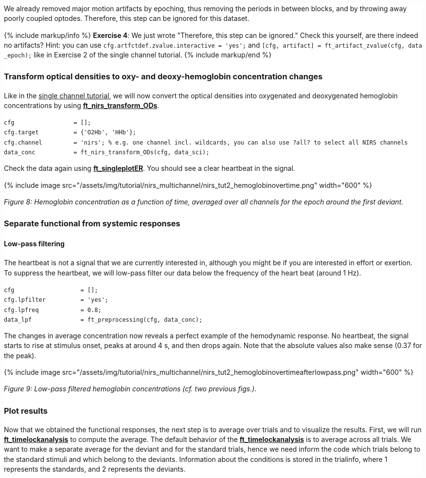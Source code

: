 We already removed major motion artifacts by epoching, thus removing the periods in between blocks, and by throwing away poorly coupled optodes. Therefore, this step can be ignored for this dataset.

{% include markup/info %}
**Exercise 4**: We just wrote "Therefore, this step can be ignored." Check this yourself, are there indeed no artifacts? Hint: you can use `cfg.artfctdef.zvalue.interactive = 'yes';` and `[cfg, artifact] = ft_artifact_zvalue(cfg, data_epoch);` like in Exercise 2 of the single channel tutorial.
{% include markup/end %}

### Transform optical densities to oxy- and deoxy-hemoglobin concentration changes

Like in the [single channel tutorial](/tutorial/nirs_singlechannel), we will now convert the optical densities into oxygenated and deoxygenated hemoglobin concentrations by using **[ft_nirs_transform_ODs](https://github.com/fieldtrip/fieldtrip/blob/release/ft_nirs_transform_ODs.m)**.

    cfg                 = [];
    cfg.target          = {'O2Hb', 'HHb'};
    cfg.channel         = 'nirs'; % e.g. one channel incl. wildcards, you can also use ?all? to select all NIRS channels
    data_conc           = ft_nirs_transform_ODs(cfg, data_sci);

Check the data again using **[ft_singleplotER](https://github.com/fieldtrip/fieldtrip/blob/release/ft_singleplotER.m)**. You should see a clear heartbeat in the signal.

{% include image src="/assets/img/tutorial/nirs_multichannel/nirs_tut2_hemoglobinovertime.png" width="600" %}

_Figure 8: Hemoglobin concentration as a function of time, averaged over all channels for the epoch around the first deviant._

### Separate functional from systemic responses

#### Low-pass filtering

The heartbeat is not a signal that we are currently interested in, although you might be if you are interested in effort or exertion. To suppress the heartbeat, we will low-pass filter our data below the frequency of the heart beat (around 1 Hz).

    cfg                   = [];
    cfg.lpfilter          = 'yes';
    cfg.lpfreq            = 0.8;
    data_lpf              = ft_preprocessing(cfg, data_conc);

The changes in average concentration now reveals a perfect example of the hemodynamic response. No heartbeat, the signal starts to rise at stimulus onset, peaks at around 4 s, and then drops again. Note that the absolute values also make sense (0.37 for the peak).

{% include image src="/assets/img/tutorial/nirs_multichannel/nirs_tut2_hemoglobinovertimeafterlowpass.png" width="600" %}

_Figure 9: Low-pass filtered hemoglobin concentrations (cf. two previous figs.)._

### Plot results

Now that we obtained the functional responses, the next step is to average over trials and to visualize the results.
First, we will run **[ft_timelockanalysis](https://github.com/fieldtrip/fieldtrip/blob/release/ft_timelockanalysis.m)** to compute the average. The default behavior of the **[ft_timelockanalysis](https://github.com/fieldtrip/fieldtrip/blob/release/ft_timelockanalysis.m)** is to average across all trials. We want to make a separate average for the deviant and for the standard trials, hence we need inform the code which trials belong to the standard stimuli and which belong to the deviants. Information about the conditions is stored in the trialinfo, where 1 represents the standards, and 2 represents the deviants.
